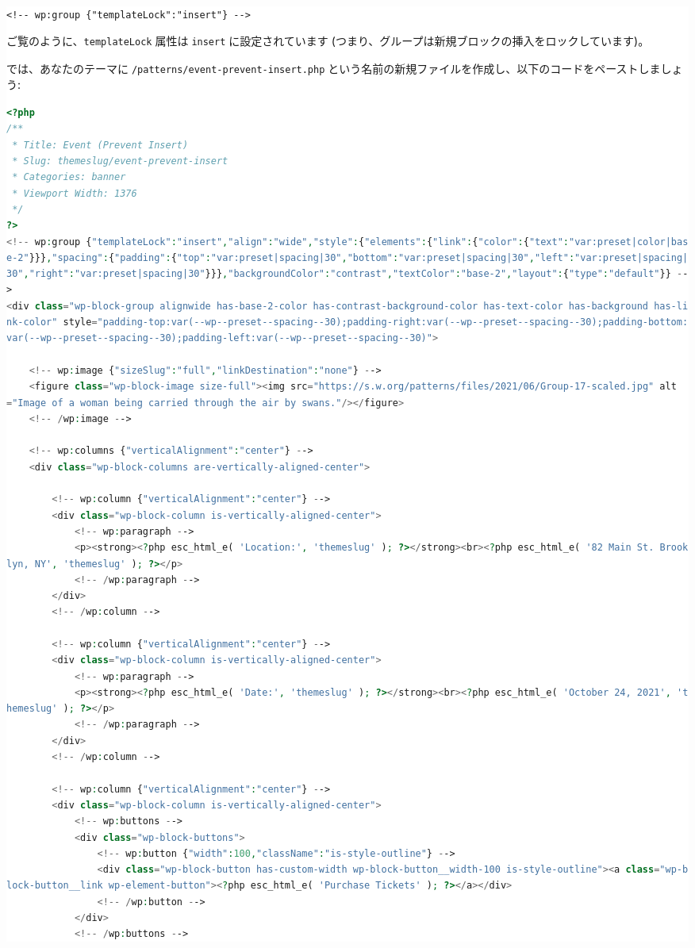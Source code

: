 ```markup
<!-- wp:group {"templateLock":"insert"} -->
```



ご覧のように、`templateLock` 属性は `insert` に設定されています (つまり、グループは新規ブロックの挿入をロックしています)。



では、あなたのテーマに `/patterns/event-prevent-insert.php` という名前の新規ファイルを作成し、以下のコードをペーストしましょう:

```php
<?php
/**
 * Title: Event (Prevent Insert)
 * Slug: themeslug/event-prevent-insert
 * Categories: banner
 * Viewport Width: 1376
 */
?>
<!-- wp:group {"templateLock":"insert","align":"wide","style":{"elements":{"link":{"color":{"text":"var:preset|color|base-2"}}},"spacing":{"padding":{"top":"var:preset|spacing|30","bottom":"var:preset|spacing|30","left":"var:preset|spacing|30","right":"var:preset|spacing|30"}}},"backgroundColor":"contrast","textColor":"base-2","layout":{"type":"default"}} -->
<div class="wp-block-group alignwide has-base-2-color has-contrast-background-color has-text-color has-background has-link-color" style="padding-top:var(--wp--preset--spacing--30);padding-right:var(--wp--preset--spacing--30);padding-bottom:var(--wp--preset--spacing--30);padding-left:var(--wp--preset--spacing--30)">

	<!-- wp:image {"sizeSlug":"full","linkDestination":"none"} -->
	<figure class="wp-block-image size-full"><img src="https://s.w.org/patterns/files/2021/06/Group-17-scaled.jpg" alt="Image of a woman being carried through the air by swans."/></figure>
	<!-- /wp:image -->

	<!-- wp:columns {"verticalAlignment":"center"} -->
	<div class="wp-block-columns are-vertically-aligned-center">
		
		<!-- wp:column {"verticalAlignment":"center"} -->
		<div class="wp-block-column is-vertically-aligned-center">
			<!-- wp:paragraph -->
			<p><strong><?php esc_html_e( 'Location:', 'themeslug' ); ?></strong><br><?php esc_html_e( '82 Main St. Brooklyn, NY', 'themeslug' ); ?></p>
			<!-- /wp:paragraph -->
		</div>
		<!-- /wp:column -->

		<!-- wp:column {"verticalAlignment":"center"} -->
		<div class="wp-block-column is-vertically-aligned-center">
			<!-- wp:paragraph -->
			<p><strong><?php esc_html_e( 'Date:', 'themeslug' ); ?></strong><br><?php esc_html_e( 'October 24, 2021', 'themeslug' ); ?></p>
			<!-- /wp:paragraph -->
		</div>
		<!-- /wp:column -->

		<!-- wp:column {"verticalAlignment":"center"} -->
		<div class="wp-block-column is-vertically-aligned-center">
			<!-- wp:buttons -->
			<div class="wp-block-buttons">
				<!-- wp:button {"width":100,"className":"is-style-outline"} -->
				<div class="wp-block-button has-custom-width wp-block-button__width-100 is-style-outline"><a class="wp-block-button__link wp-element-button"><?php esc_html_e( 'Purchase Tickets' ); ?></a></div>
				<!-- /wp:button -->
			</div>
			<!-- /wp:buttons -->
```